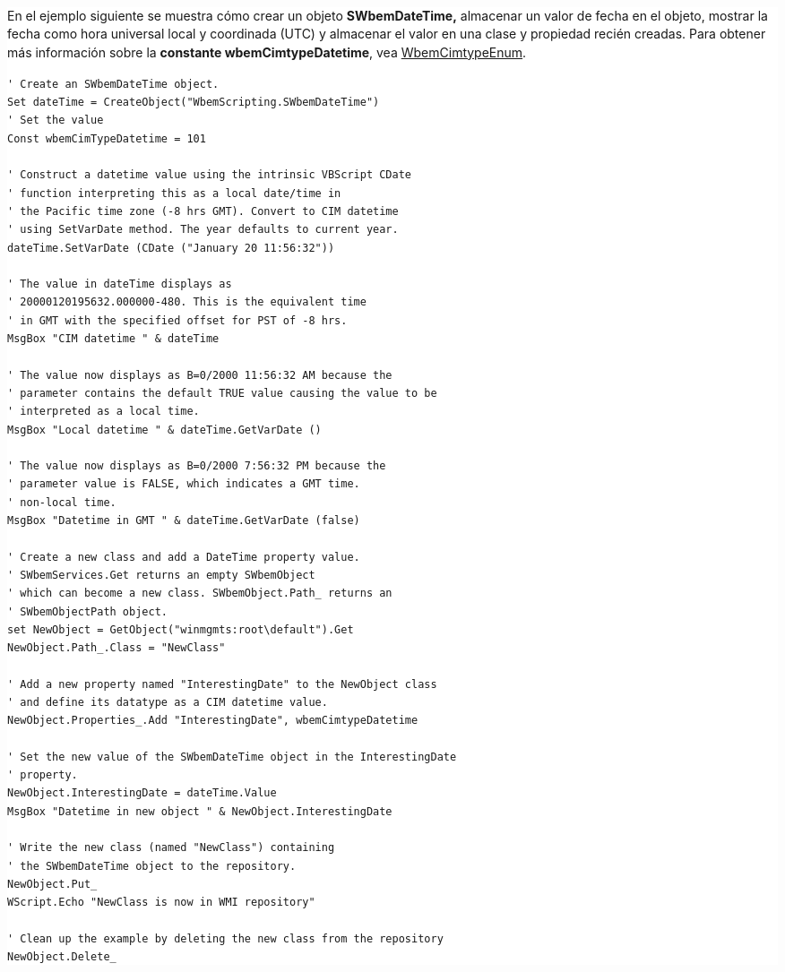 

En el ejemplo siguiente se muestra cómo crear un objeto **SWbemDateTime,** almacenar un valor de fecha en el objeto, mostrar la fecha como hora universal local y coordinada (UTC) y almacenar el valor en una clase y propiedad recién creadas. Para obtener más información sobre la **constante wbemCimtypeDatetime**, vea [WbemCimtypeEnum](/windows/desktop/api/Wbemdisp/ne-wbemdisp-wbemcimtypeenum).


```VB
' Create an SWbemDateTime object.
Set dateTime = CreateObject("WbemScripting.SWbemDateTime")
' Set the value 
Const wbemCimTypeDatetime = 101

' Construct a datetime value using the intrinsic VBScript CDate
' function interpreting this as a local date/time in
' the Pacific time zone (-8 hrs GMT). Convert to CIM datetime
' using SetVarDate method. The year defaults to current year.
dateTime.SetVarDate (CDate ("January 20 11:56:32"))

' The value in dateTime displays as 
' 20000120195632.000000-480. This is the equivalent time
' in GMT with the specified offset for PST of -8 hrs.
MsgBox "CIM datetime " & dateTime

' The value now displays as B=0/2000 11:56:32 AM because the
' parameter contains the default TRUE value causing the value to be
' interpreted as a local time.
MsgBox "Local datetime " & dateTime.GetVarDate ()

' The value now displays as B=0/2000 7:56:32 PM because the
' parameter value is FALSE, which indicates a GMT time.
' non-local time.
MsgBox "Datetime in GMT " & dateTime.GetVarDate (false)

' Create a new class and add a DateTime property value.
' SWbemServices.Get returns an empty SWbemObject
' which can become a new class. SWbemObject.Path_ returns an
' SWbemObjectPath object. 
set NewObject = GetObject("winmgmts:root\default").Get
NewObject.Path_.Class = "NewClass"

' Add a new property named "InterestingDate" to the NewObject class
' and define its datatype as a CIM datetime value.
NewObject.Properties_.Add "InterestingDate", wbemCimtypeDatetime

' Set the new value of the SWbemDateTime object in the InterestingDate
' property.
NewObject.InterestingDate = dateTime.Value
MsgBox "Datetime in new object " & NewObject.InterestingDate

' Write the new class (named "NewClass") containing
' the SWbemDateTime object to the repository.
NewObject.Put_
WScript.Echo "NewClass is now in WMI repository"

' Clean up the example by deleting the new class from the repository
NewObject.Delete_
```
